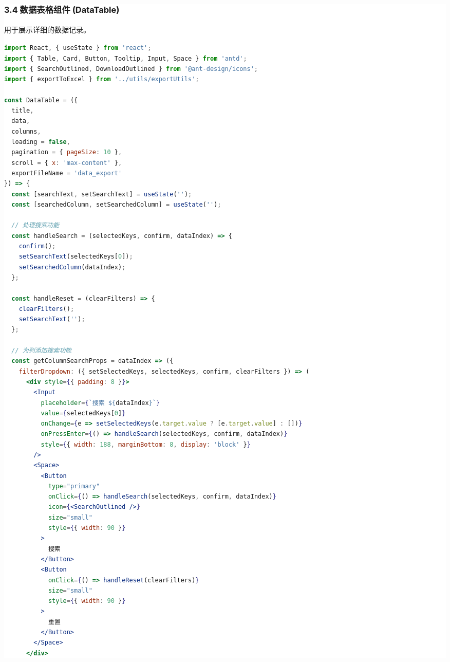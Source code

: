 ### 3.4 数据表格组件 (DataTable)

用于展示详细的数据记录。

```jsx
import React, { useState } from 'react';
import { Table, Card, Button, Tooltip, Input, Space } from 'antd';
import { SearchOutlined, DownloadOutlined } from '@ant-design/icons';
import { exportToExcel } from '../utils/exportUtils';

const DataTable = ({ 
  title, 
  data, 
  columns, 
  loading = false,
  pagination = { pageSize: 10 },
  scroll = { x: 'max-content' },
  exportFileName = 'data_export'
}) => {
  const [searchText, setSearchText] = useState('');
  const [searchedColumn, setSearchedColumn] = useState('');
  
  // 处理搜索功能
  const handleSearch = (selectedKeys, confirm, dataIndex) => {
    confirm();
    setSearchText(selectedKeys[0]);
    setSearchedColumn(dataIndex);
  };

  const handleReset = (clearFilters) => {
    clearFilters();
    setSearchText('');
  };

  // 为列添加搜索功能
  const getColumnSearchProps = dataIndex => ({
    filterDropdown: ({ setSelectedKeys, selectedKeys, confirm, clearFilters }) => (
      <div style={{ padding: 8 }}>
        <Input
          placeholder={`搜索 ${dataIndex}`}
          value={selectedKeys[0]}
          onChange={e => setSelectedKeys(e.target.value ? [e.target.value] : [])}
          onPressEnter={() => handleSearch(selectedKeys, confirm, dataIndex)}
          style={{ width: 188, marginBottom: 8, display: 'block' }}
        />
        <Space>
          <Button
            type="primary"
            onClick={() => handleSearch(selectedKeys, confirm, dataIndex)}
            icon={<SearchOutlined />}
            size="small"
            style={{ width: 90 }}
          >
            搜索
          </Button>
          <Button
            onClick={() => handleReset(clearFilters)}
            size="small"
            style={{ width: 90 }}
          >
            重置
          </Button>
        </Space>
      </div>
```